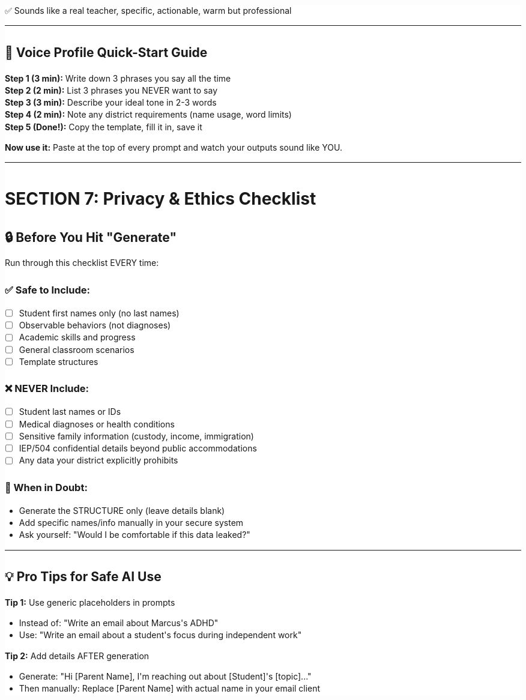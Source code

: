 ✅ Sounds like a real teacher, specific, actionable, warm but professional

---

## 🎯 Voice Profile Quick-Start Guide

**Step 1 (3 min):** Write down 3 phrases you say all the time  
**Step 2 (2 min):** List 3 phrases you NEVER want to say  
**Step 3 (3 min):** Describe your ideal tone in 2-3 words  
**Step 4 (2 min):** Note any district requirements (name usage, word limits)  
**Step 5 (Done!):** Copy the template, fill it in, save it

**Now use it:** Paste at the top of every prompt and watch your outputs sound like YOU.

---

# SECTION 7: Privacy & Ethics Checklist

## 🔒 Before You Hit "Generate"

Run through this checklist EVERY time:

### ✅ Safe to Include:
- [ ] Student first names only (no last names)
- [ ] Observable behaviors (not diagnoses)
- [ ] Academic skills and progress
- [ ] General classroom scenarios
- [ ] Template structures

### ❌ NEVER Include:
- [ ] Student last names or IDs
- [ ] Medical diagnoses or health conditions
- [ ] Sensitive family information (custody, income, immigration)
- [ ] IEP/504 confidential details beyond public accommodations
- [ ] Any data your district explicitly prohibits

### 🤔 When in Doubt:
- Generate the STRUCTURE only (leave details blank)
- Add specific names/info manually in your secure system
- Ask yourself: "Would I be comfortable if this data leaked?"

---

## 💡 Pro Tips for Safe AI Use

**Tip 1:** Use generic placeholders in prompts
- Instead of: "Write an email about Marcus's ADHD"
- Use: "Write an email about a student's focus during independent work"

**Tip 2:** Add details AFTER generation
- Generate: "Hi [Parent Name], I'm reaching out about [Student]'s [topic]..."
- Then manually: Replace [Parent Name] with actual name in your email client


[Criterion 1]: [Description]
[Criterion 2]: [Description]
[Criterion 3]: [Description]